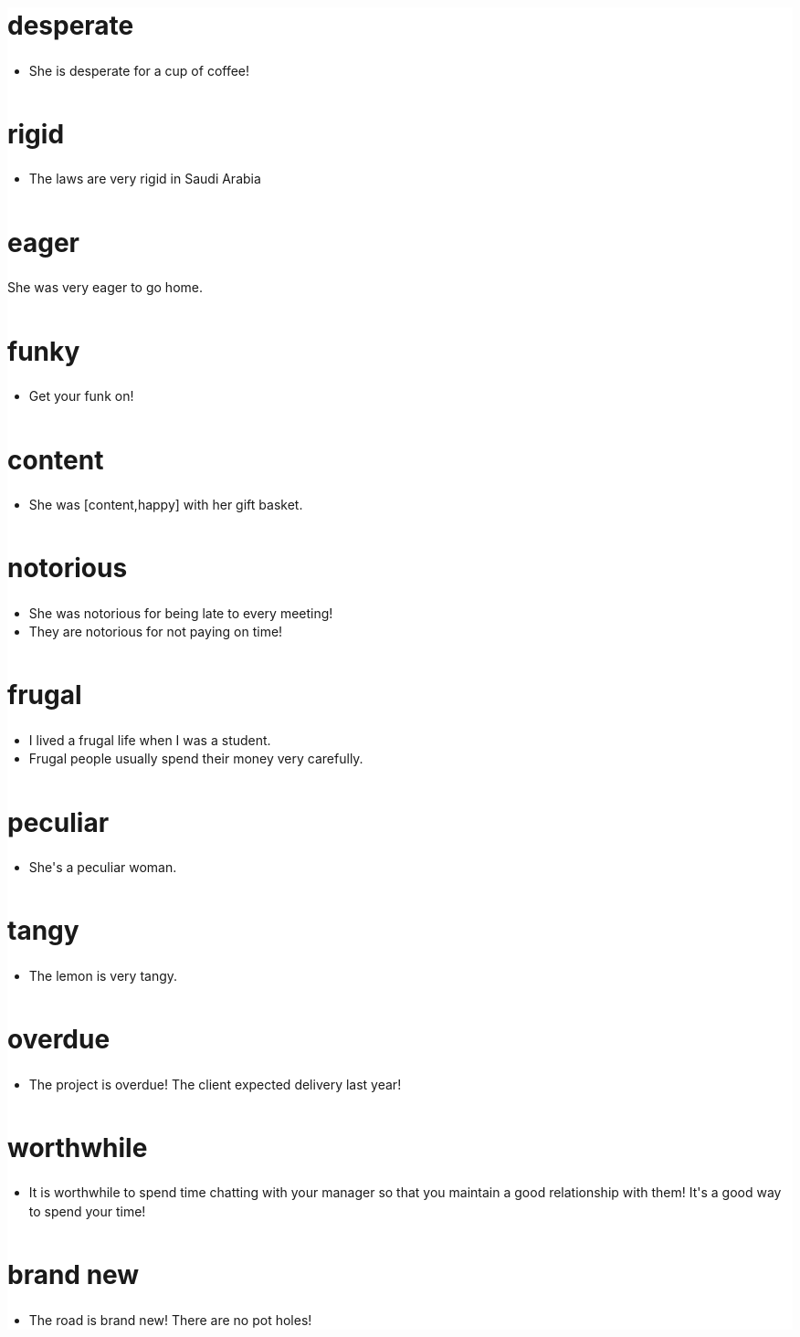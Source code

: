 # desperate
- She is desperate for a cup of coffee!

# rigid
- The laws are very rigid in Saudi Arabia

# eager
She was very eager to go home.

# funky
- Get your funk on!

# content
- She was [content,happy] with her gift basket.

# notorious
- She was notorious for being late to every meeting!
- They are notorious for not paying on time!

# frugal
- I lived a frugal life when I was a student.
- Frugal people usually spend their money very carefully.

# peculiar
- She's a peculiar woman. 

# tangy
- The lemon is very tangy.

# overdue
- The project is overdue! The client expected delivery last year!

# worthwhile
- It is worthwhile to spend time chatting with your manager so that you maintain a good relationship with them! It's a good way to spend your time!

# brand new
- The road is brand new! There are no pot holes!
